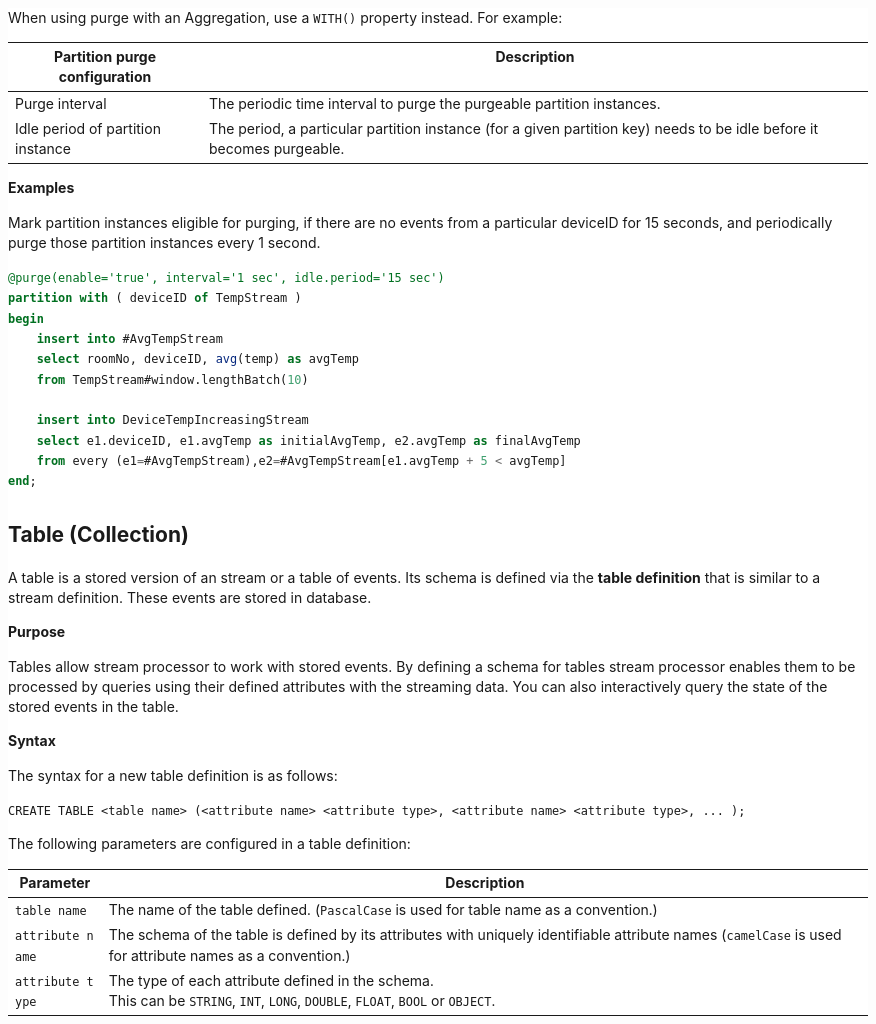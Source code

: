 When using purge with an Aggregation, use a `WITH()` property instead. For example:

```

```

Partition purge configuration| Description
---------|--------
Purge interval | The periodic time interval to purge the purgeable partition instances.
Idle period of partition instance| The period, a particular partition instance (for a given partition key) needs to be idle before it becomes purgeable.

**Examples**

Mark partition instances eligible for purging, if there are no events from a particular deviceID for 15 seconds, and periodically purge those partition instances every 1 second.

```sql
@purge(enable='true', interval='1 sec', idle.period='15 sec')
partition with ( deviceID of TempStream )
begin
    insert into #AvgTempStream
    select roomNo, deviceID, avg(temp) as avgTemp
    from TempStream#window.lengthBatch(10)

    insert into DeviceTempIncreasingStream
    select e1.deviceID, e1.avgTemp as initialAvgTemp, e2.avgTemp as finalAvgTemp
    from every (e1=#AvgTempStream),e2=#AvgTempStream[e1.avgTemp + 5 < avgTemp]
end;
```

## Table (Collection)

A table is a stored version of an stream or a table of events. Its schema is defined via the **table definition** that is similar to a stream definition. These events are stored in database.

**Purpose**

Tables allow stream processor to work with stored events. By defining a schema for tables stream processor enables them to be processed by queries using their defined attributes with the streaming data. You can also interactively query the state of the stored events in the table.

**Syntax**

The syntax for a new table definition is as follows:

```
CREATE TABLE <table name> (<attribute name> <attribute type>, <attribute name> <attribute type>, ... );
```

The following parameters are configured in a table definition:

| Parameter     | Description |
| ------------- |-------------|
| `table name`      | The name of the table defined. (`PascalCase` is used for table name as a convention.) |
| `attribute name`   | The schema of the table is defined by its attributes with uniquely identifiable attribute names (`camelCase` is used for attribute names as a convention.)|    |
| `attribute type`   | The type of each attribute defined in the schema. <br/> This can be `STRING`, `INT`, `LONG`, `DOUBLE`, `FLOAT`, `BOOL` or `OBJECT`.     |
